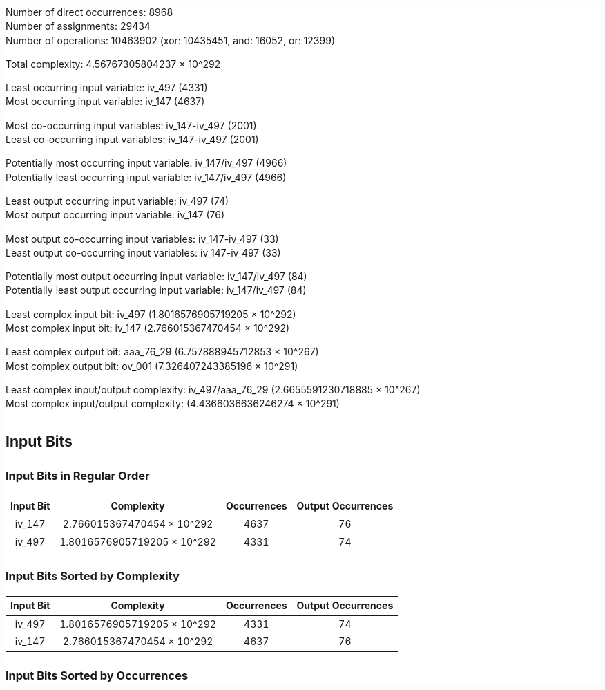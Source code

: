 Number of direct occurrences: 8968  
Number of assignments: 29434  
Number of operations: 10463902
(xor: 10435451,
and: 16052,
or: 12399)

Total complexity: 4.56767305804237 × 10^292

Least occurring input variable: iv_497 (4331)  
Most occurring input variable: iv_147 (4637)

Most co-occurring input variables: iv_147-iv_497 (2001)  
Least co-occurring input variables: iv_147-iv_497 (2001)

Potentially most occurring input variable: iv_147/iv_497 (4966)  
Potentially least occurring input variable: iv_147/iv_497 (4966)

Least output occurring input variable: iv_497 (74)  
Most output occurring input variable: iv_147 (76)

Most output co-occurring input variables: iv_147-iv_497 (33)  
Least output co-occurring input variables: iv_147-iv_497 (33)

Potentially most output occurring input variable: iv_147/iv_497 (84)  
Potentially least output occurring input variable: iv_147/iv_497 (84)

Least complex input bit: iv_497 (1.8016576905719205 × 10^292)  
Most complex input bit: iv_147 (2.766015367470454 × 10^292)

Least complex output bit: aaa_76_29 (6.757888945712853 × 10^267)  
Most complex output bit: ov_001 (7.326407243385196 × 10^291)

Least complex input/output complexity: iv_497/aaa_76_29 (2.6655591230718885 × 10^267)  
Most complex input/output complexity:  (4.4366036636246274 × 10^291)

## Input Bits

### Input Bits in Regular Order

| Input Bit | Complexity | Occurrences | Output Occurrences |
|:---------:|:----------:|:-----------:|:------------------:|
| iv_147 | 2.766015367470454 × 10^292 | 4637 | 76 |
| iv_497 | 1.8016576905719205 × 10^292 | 4331 | 74 |

### Input Bits Sorted by Complexity

| Input Bit | Complexity | Occurrences | Output Occurrences |
|:---------:|:----------:|:-----------:|:------------------:|
| iv_497 | 1.8016576905719205 × 10^292 | 4331 | 74 |
| iv_147 | 2.766015367470454 × 10^292 | 4637 | 76 |

### Input Bits Sorted by Occurrences
